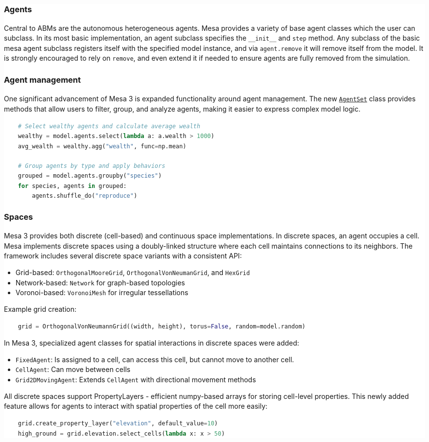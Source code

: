 ### Agents
Central to ABMs are the autonomous heterogeneous agents. Mesa provides a variety of base agent classes which the user can subclass. In its most basic implementation, an agent subclass specifies the `__init__` and `step` method. Any subclass of the basic mesa agent subclass registers itself with the specified model instance, and via `agent.remove` it will remove itself from the model. It is strongly encouraged to rely on `remove`, and even extend it if needed to ensure agents are fully removed from the simulation.

### Agent management
One significant advancement of Mesa 3 is expanded functionality around agent management. The new [`AgentSet`](https://mesa.readthedocs.io/latest/apis/agent.html#mesa.agent.AgentSet) class provides methods that allow users to filter, group, and analyze agents, making it easier to express complex model logic.

```python
    # Select wealthy agents and calculate average wealth
    wealthy = model.agents.select(lambda a: a.wealth > 1000)
    avg_wealth = wealthy.agg("wealth", func=np.mean)

    # Group agents by type and apply behaviors
    grouped = model.agents.groupby("species")
    for species, agents in grouped:
        agents.shuffle_do("reproduce")
```

### Spaces
Mesa 3 provides both discrete (cell-based) and continuous space implementations. In discrete spaces, an agent occupies a cell. Mesa implements discrete spaces using a doubly-linked structure where each cell maintains connections to its neighbors. The framework includes several discrete space variants with a consistent API:

- Grid-based: `OrthogonalMooreGrid`, `OrthogonalVonNeumanGrid`, and `HexGrid`
- Network-based: `Network` for graph-based topologies
- Voronoi-based: `VoronoiMesh` for irregular tessellations

Example grid creation:

```python
    grid = OrthogonalVonNeumannGrid((width, height), torus=False, random=model.random)
```

In Mesa 3, specialized agent classes for spatial interactions in discrete spaces were added:

- `FixedAgent`: Is assigned to a cell, can access this cell, but cannot move to another cell.
- `CellAgent`: Can move between cells
- `Grid2DMovingAgent`: Extends `CellAgent` with directional movement methods

All discrete spaces support PropertyLayers - efficient numpy-based arrays for storing cell-level properties. This newly added feature allows for agents to interact with spatial properties of the cell more easily:

```python
    grid.create_property_layer("elevation", default_value=10)
    high_ground = grid.elevation.select_cells(lambda x: x > 50)
```
